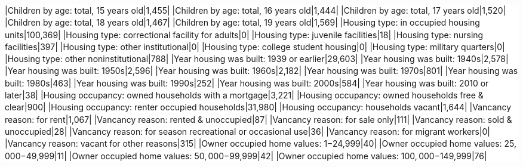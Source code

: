 |Children by age: total, 15 years old|1,455|
|Children by age: total, 16 years old|1,444|
|Children by age: total, 17 years old|1,520|
|Children by age: total, 18 years old|1,467|
|Children by age: total, 19 years old|1,569|
|Housing type: in occupied housing units|100,369|
|Housing type: correctional facility for adults|0|
|Housing type: juvenile facilities|18|
|Housing type: nursing facilities|397|
|Housing type: other institutional|0|
|Housing type: college student housing|0|
|Housing type: military quarters|0|
|Housing type: other noninstitutional|788|
|Year housing was built: 1939 or earlier|29,603|
|Year housing was built: 1940s|2,578|
|Year housing was built: 1950s|2,596|
|Year housing was built: 1960s|2,182|
|Year housing was built: 1970s|801|
|Year housing was built: 1980s|463|
|Year housing was built: 1990s|252|
|Year housing was built: 2000s|584|
|Year housing was built: 2010 or later|38|
|Housing occupancy: owned households with a mortgage|3,221|
|Housing occupancy: owned households free & clear|900|
|Housing occupancy: renter occupied households|31,980|
|Housing occupancy: households vacant|1,644|
|Vancancy reason: for rent|1,067|
|Vancancy reason: rented & unoccupied|87|
|Vancancy reason: for sale only|111|
|Vancancy reason: sold & unoccupied|28|
|Vancancy reason: for season recreational or occasional use|36|
|Vancancy reason: for migrant workers|0|
|Vancancy reason: vacant for other reasons|315|
|Owner occupied home values: $1-$24,999|40|
|Owner occupied home values: $25,000-$49,999|11|
|Owner occupied home values: $50,000-$99,999|42|
|Owner occupied home values: $100,000-$149,999|76|
